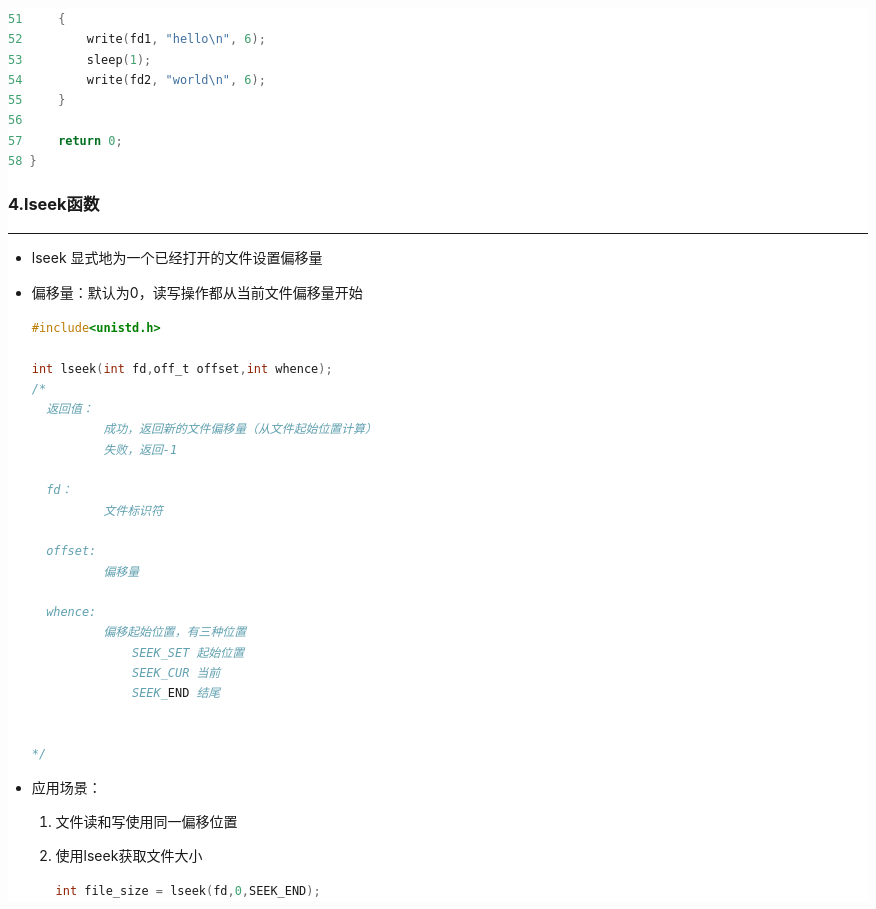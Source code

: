 ```c
51     {
52         write(fd1, "hello\n", 6);
53         sleep(1);
54         write(fd2, "world\n", 6);
55     }
56     
57     return 0;
58 } 
```



### 4.lseek函数

---

- lseek 显式地为一个已经打开的文件设置偏移量

- 偏移量：默认为0，读写操作都从当前文件偏移量开始

  ```c
  #include<unistd.h>
  
  int lseek(int fd,off_t offset,int whence);
  /*
  	返回值：
  			成功，返回新的文件偏移量（从文件起始位置计算）
  			失败，返回-1
  			
  	fd：
  			文件标识符
  			
  	offset:
  			偏移量
  			
  	whence:
  			偏移起始位置，有三种位置
  				SEEK_SET 起始位置
  				SEEK_CUR 当前
  				SEEK_END 结尾
  
  
  */
  
  ```

- 应用场景：

  1. 文件读和写使用同一偏移位置

  2. 使用lseek获取文件大小

     ```c
     int file_size = lseek(fd,0,SEEK_END);
     ```
